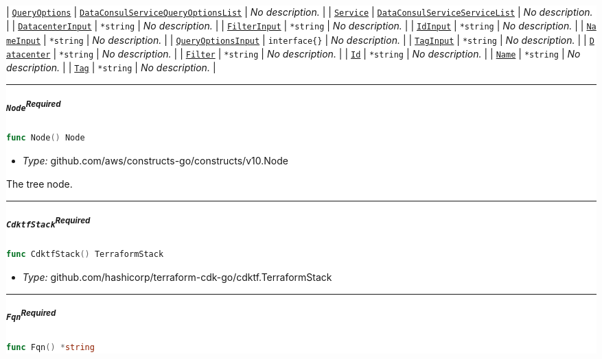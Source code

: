 | <code><a href="#@cdktf/provider-consul.dataConsulService.DataConsulService.property.queryOptions">QueryOptions</a></code> | <code><a href="#@cdktf/provider-consul.dataConsulService.DataConsulServiceQueryOptionsList">DataConsulServiceQueryOptionsList</a></code> | *No description.* |
| <code><a href="#@cdktf/provider-consul.dataConsulService.DataConsulService.property.service">Service</a></code> | <code><a href="#@cdktf/provider-consul.dataConsulService.DataConsulServiceServiceList">DataConsulServiceServiceList</a></code> | *No description.* |
| <code><a href="#@cdktf/provider-consul.dataConsulService.DataConsulService.property.datacenterInput">DatacenterInput</a></code> | <code>*string</code> | *No description.* |
| <code><a href="#@cdktf/provider-consul.dataConsulService.DataConsulService.property.filterInput">FilterInput</a></code> | <code>*string</code> | *No description.* |
| <code><a href="#@cdktf/provider-consul.dataConsulService.DataConsulService.property.idInput">IdInput</a></code> | <code>*string</code> | *No description.* |
| <code><a href="#@cdktf/provider-consul.dataConsulService.DataConsulService.property.nameInput">NameInput</a></code> | <code>*string</code> | *No description.* |
| <code><a href="#@cdktf/provider-consul.dataConsulService.DataConsulService.property.queryOptionsInput">QueryOptionsInput</a></code> | <code>interface{}</code> | *No description.* |
| <code><a href="#@cdktf/provider-consul.dataConsulService.DataConsulService.property.tagInput">TagInput</a></code> | <code>*string</code> | *No description.* |
| <code><a href="#@cdktf/provider-consul.dataConsulService.DataConsulService.property.datacenter">Datacenter</a></code> | <code>*string</code> | *No description.* |
| <code><a href="#@cdktf/provider-consul.dataConsulService.DataConsulService.property.filter">Filter</a></code> | <code>*string</code> | *No description.* |
| <code><a href="#@cdktf/provider-consul.dataConsulService.DataConsulService.property.id">Id</a></code> | <code>*string</code> | *No description.* |
| <code><a href="#@cdktf/provider-consul.dataConsulService.DataConsulService.property.name">Name</a></code> | <code>*string</code> | *No description.* |
| <code><a href="#@cdktf/provider-consul.dataConsulService.DataConsulService.property.tag">Tag</a></code> | <code>*string</code> | *No description.* |

---

##### `Node`<sup>Required</sup> <a name="Node" id="@cdktf/provider-consul.dataConsulService.DataConsulService.property.node"></a>

```go
func Node() Node
```

- *Type:* github.com/aws/constructs-go/constructs/v10.Node

The tree node.

---

##### `CdktfStack`<sup>Required</sup> <a name="CdktfStack" id="@cdktf/provider-consul.dataConsulService.DataConsulService.property.cdktfStack"></a>

```go
func CdktfStack() TerraformStack
```

- *Type:* github.com/hashicorp/terraform-cdk-go/cdktf.TerraformStack

---

##### `Fqn`<sup>Required</sup> <a name="Fqn" id="@cdktf/provider-consul.dataConsulService.DataConsulService.property.fqn"></a>

```go
func Fqn() *string
```
